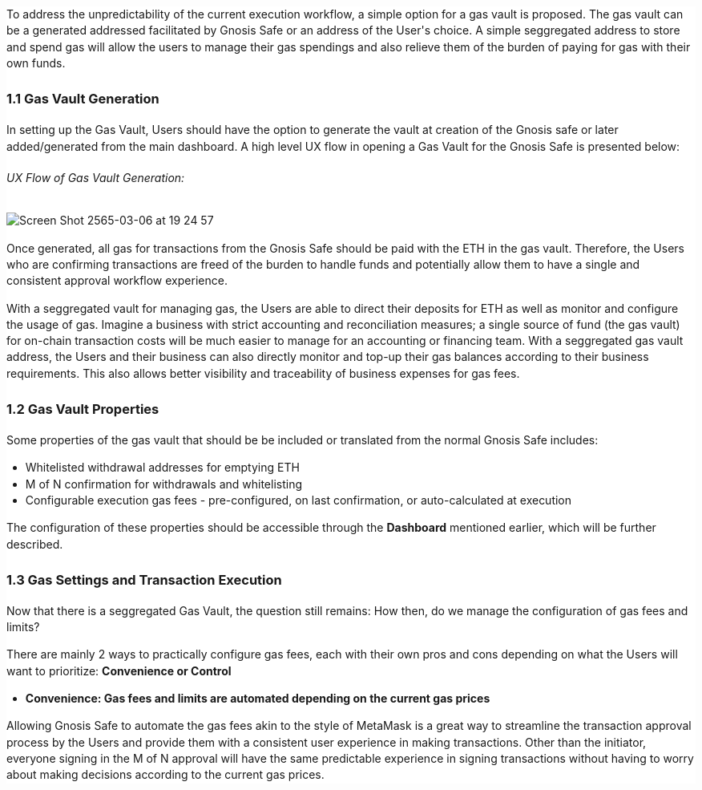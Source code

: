 To address the unpredictability of the current execution workflow, a simple option for a gas vault is proposed. The gas vault can be a generated addressed facilitated by Gnosis Safe or an address of the User's choice. A simple seggregated address to store and spend gas will allow the users to manage their gas spendings and also relieve them of the burden of paying for gas with their own funds.

### 1.1 Gas Vault Generation

In setting up the Gas Vault, Users should have the option to generate the vault at creation of the Gnosis safe or later added/generated from the main dashboard. A high level UX flow in opening a Gas Vault for the Gnosis Safe is presented below:

###### UX Flow of Gas Vault Generation:

<img width="1191" alt="Screen Shot 2565-03-06 at 19 24 57" src="https://user-images.githubusercontent.com/97900684/156923028-4b3331a4-7fc1-423c-b7a5-6b164c46aa2a.png">

Once generated, all gas for transactions from the Gnosis Safe should be paid with the ETH in the gas vault. Therefore, the Users who are confirming transactions are freed of the burden to handle funds and potentially allow them to have a single and consistent approval workflow experience.

With a seggregated vault for managing gas, the Users are able to direct their deposits for ETH as well as monitor and configure the usage of gas. Imagine a business with strict accounting and reconciliation measures; a single source of fund (the gas vault) for on-chain transaction costs will be much easier to manage for an accounting or financing team. With a seggregated gas vault address, the Users and their business can also directly monitor and top-up their gas balances according to their business requirements. This also allows better visibility and traceability of business expenses for gas fees.

### 1.2 Gas Vault Properties

Some properties of the gas vault that should be be included or translated from the normal Gnosis Safe includes:

- Whitelisted withdrawal addresses for emptying ETH
- M of N confirmation for withdrawals and whitelisting
- Configurable execution gas fees - pre-configured, on last confirmation, or auto-calculated at execution

The configuration of these properties should be accessible through the **Dashboard** mentioned earlier, which will be further described.

### 1.3 Gas Settings and Transaction Execution

Now that there is a seggregated Gas Vault, the question still remains: How then, do we manage the configuration of gas fees and limits?

There are mainly 2 ways to practically configure gas fees, each with their own pros and cons depending on what the Users will want to prioritize: **Convenience or Control**
  
- **Convenience: Gas fees and limits are automated depending on the current gas prices**

Allowing Gnosis Safe to automate the gas fees akin to the style of MetaMask is a great way to streamline the transaction approval process by the Users and provide them with a consistent user experience in making transactions. Other than the initiator, everyone signing in the M of N approval will have the same predictable experience in signing transactions without having to worry about making decisions according to the current gas prices.
